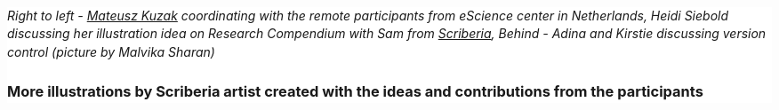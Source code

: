 *Right to left - [Mateusz Kuzak](https://twitter.com/matkuzak) coordinating with the remote participants from eScience center in Netherlands, Heidi Siebold discussing her illustration idea on Research Compendium with Sam from [Scriberia](http://www.scriberia.co.uk/), Behind - Adina and Kirstie discussing version control (picture by Malvika Sharan)*

### More illustrations by Scriberia artist created with the ideas and contributions from the participants

